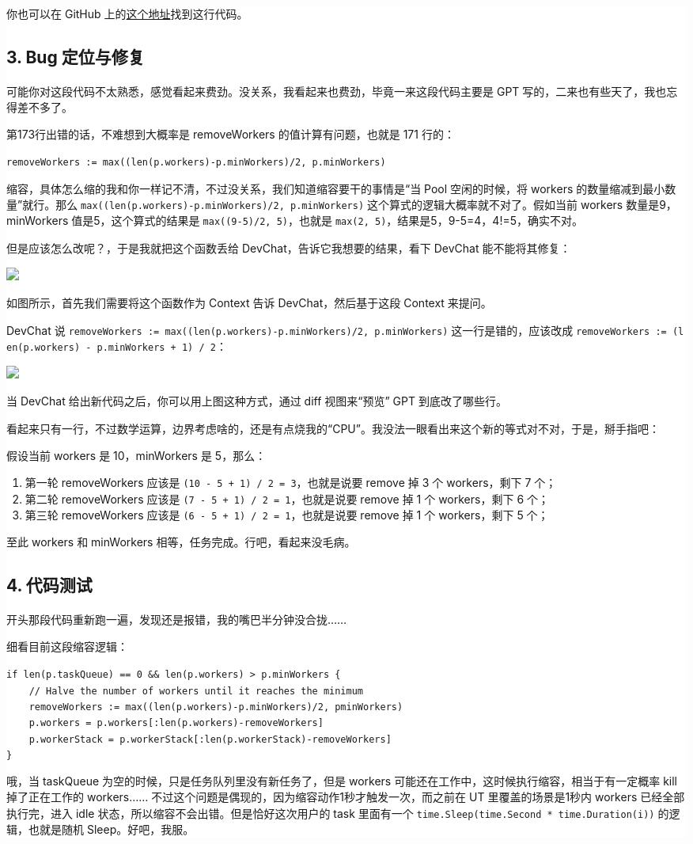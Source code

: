 
你也可以在 GitHub 上的[这个地址](https://github.com/devchat-ai/gopool/blob/0af60423ee5543caae18df18c04ad57dc3552a61/gopool.go#L173C4-L173C4)找到这行代码。

3\. Bug 定位与修复
-------------

可能你对这段代码不太熟悉，感觉看起来费劲。没关系，我看起来也费劲，毕竟一来这段代码主要是 GPT 写的，二来也有些天了，我也忘得差不多了。

第173行出错的话，不难想到大概率是 removeWorkers 的值计算有问题，也就是 171 行的：

    removeWorkers := max((len(p.workers)-p.minWorkers)/2, p.minWorkers)
    

缩容，具体怎么缩的我和你一样记不清，不过没关系，我们知道缩容要干的事情是“当 Pool 空闲的时候，将 workers 的数量缩减到最小数量”就行。那么 `max((len(p.workers)-p.minWorkers)/2, p.minWorkers)` 这个算式的逻辑大概率就不对了。假如当前 workers 数量是9，minWorkers 值是5，这个算式的结果是 `max((9-5)/2, 5)`，也就是 `max(2, 5)`，结果是5，9-5=4，4!=5，确实不对。

但是应该怎么改呢？，于是我就把这个函数丢给 DevChat，告诉它我想要的结果，看下 DevChat 能不能将其修复：

![](https://img2023.cnblogs.com/blog/998740/202309/998740-20230912200434474-1610532008.png)

如图所示，首先我们需要将这个函数作为 Context 告诉 DevChat，然后基于这段 Context 来提问。

DevChat 说 `removeWorkers := max((len(p.workers)-p.minWorkers)/2, p.minWorkers)` 这一行是错的，应该改成 `removeWorkers := (len(p.workers) - p.minWorkers + 1) / 2`：

![](https://img2023.cnblogs.com/blog/998740/202309/998740-20230912200443570-536538597.png)

当 DevChat 给出新代码之后，你可以用上图这种方式，通过 diff 视图来“预览” GPT 到底改了哪些行。

看起来只有一行，不过数学运算，边界考虑啥的，还是有点烧我的“CPU”。我没法一眼看出来这个新的等式对不对，于是，掰手指吧：

假设当前 workers 是 10，minWorkers 是 5，那么：

1.  第一轮 removeWorkers 应该是 `(10 - 5 + 1) / 2 = 3`，也就是说要 remove 掉 3 个 workers，剩下 7 个；
2.  第二轮 removeWorkers 应该是 `(7 - 5 + 1) / 2 = 1`，也就是说要 remove 掉 1 个 workers，剩下 6 个；
3.  第三轮 removeWorkers 应该是 `(6 - 5 + 1) / 2 = 1`，也就是说要 remove 掉 1 个 workers，剩下 5 个；

至此 workers 和 minWorkers 相等，任务完成。行吧，看起来没毛病。

4\. 代码测试
--------

开头那段代码重新跑一遍，发现还是报错，我的嘴巴半分钟没合拢……

细看目前这段缩容逻辑：

    if len(p.taskQueue) == 0 && len(p.workers) > p.minWorkers {
    	// Halve the number of workers until it reaches the minimum
    	removeWorkers := max((len(p.workers)-p.minWorkers)/2, pminWorkers)
    	p.workers = p.workers[:len(p.workers)-removeWorkers]
    	p.workerStack = p.workerStack[:len(p.workerStack)-removeWorkers]
    }
    

哦，当 taskQueue 为空的时候，只是任务队列里没有新任务了，但是 workers 可能还在工作中，这时候执行缩容，相当于有一定概率 kill 掉了正在工作的 workers…… 不过这个问题是偶现的，因为缩容动作1秒才触发一次，而之前在 UT 里覆盖的场景是1秒内 workers 已经全部执行完，进入 idle 状态，所以缩容不会出错。但是恰好这次用户的 task 里面有一个 `time.Sleep(time.Second * time.Duration(i))` 的逻辑，也就是随机 Sleep。好吧，我服。

